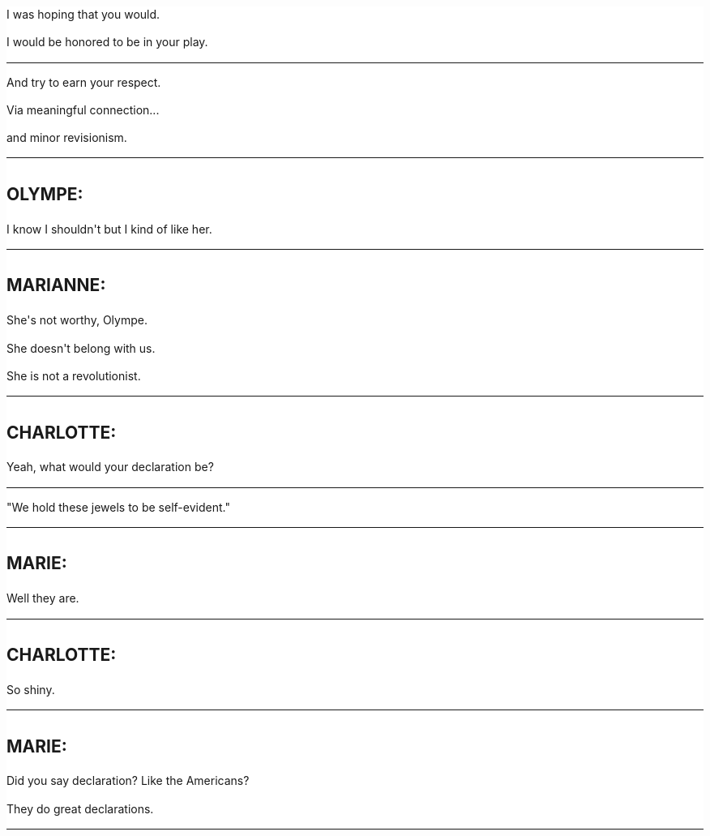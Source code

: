 I was hoping that you would. 

I would be honored to be in your play. 

---

And try to earn your respect. 

Via meaningful connection... 

and minor revisionism. 

---

## OLYMPE:
I know I shouldn't but I kind of like her. 

---

## MARIANNE: 
She's not worthy, Olympe. 

She doesn't belong with us. 

She is not a revolutionist. 

---

## CHARLOTTE: 
Yeah, what would your declaration be? 

---


"We hold these jewels to be self-evident." 

---

## MARIE: 
Well they are. 

---

## CHARLOTTE: 
So shiny. 

---

## MARIE: 
Did you say declaration? Like the Americans? 

They do great declarations. 

---
